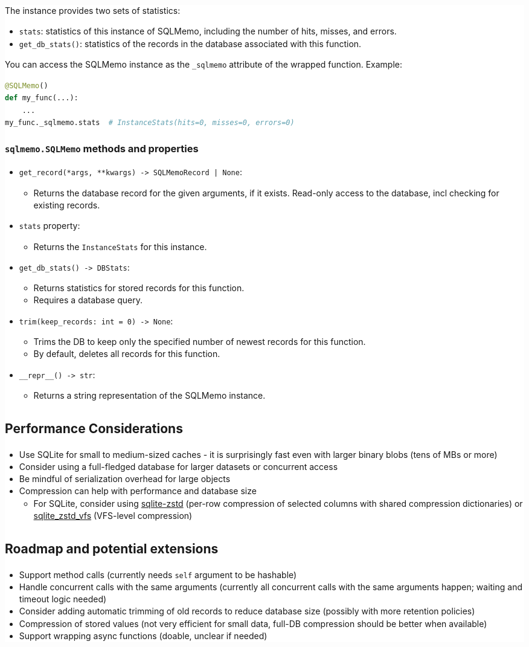 The instance provides two sets of statistics:
- `stats`: statistics of this instance of SQLMemo, including the number of hits, misses, and errors.
- `get_db_stats()`: statistics of the records in the database associated with this function.

You can access the SQLMemo instance as the `_sqlmemo` attribute of the wrapped function. Example:
```python
@SQLMemo()
def my_func(...):
    ...
my_func._sqlmemo.stats  # InstanceStats(hits=0, misses=0, errors=0)
```

### `sqlmemo.SQLMemo` methods and properties

- `get_record(*args, **kwargs) -> SQLMemoRecord | None`:
  - Returns the database record for the given arguments, if it exists. Read-only access to the database, incl checking for existing records.

- `stats` property:
  - Returns the `InstanceStats` for this instance.

- `get_db_stats() -> DBStats`:
  - Returns statistics for stored records for this function.
  - Requires a database query.

- `trim(keep_records: int = 0) -> None`:
  - Trims the DB to keep only the specified number of newest records for this function.
  - By default, deletes all records for this function.

- `__repr__() -> str`:
  - Returns a string representation of the SQLMemo instance.

## Performance Considerations

- Use SQLite for small to medium-sized caches - it is surprisingly fast even with larger binary blobs (tens of MBs or more)
- Consider using a full-fledged database for larger datasets or concurrent access
- Be mindful of serialization overhead for large objects
- Compression can help with performance and database size
  - For SQLite, consider using [sqlite-zstd](https://github.com/phiresky/sqlite-zstd) (per-row compression of selected columns with shared compression dictionaries) or [sqlite_zstd_vfs](https://github.com/mlin/sqlite_zstd_vfs) (VFS-level compression)

## Roadmap and potential extensions

- Support method calls (currently needs `self` argument to be hashable)
- Handle concurrent calls with the same arguments (currently all concurrent calls with the same arguments happen; waiting and timeout logic needed)
- Consider adding automatic trimming of old records to reduce database size (possibly with more retention policies)
- Compression of stored values (not very efficient for small data, full-DB compression should be better when available)
- Support wrapping async functions (doable, unclear if needed)
